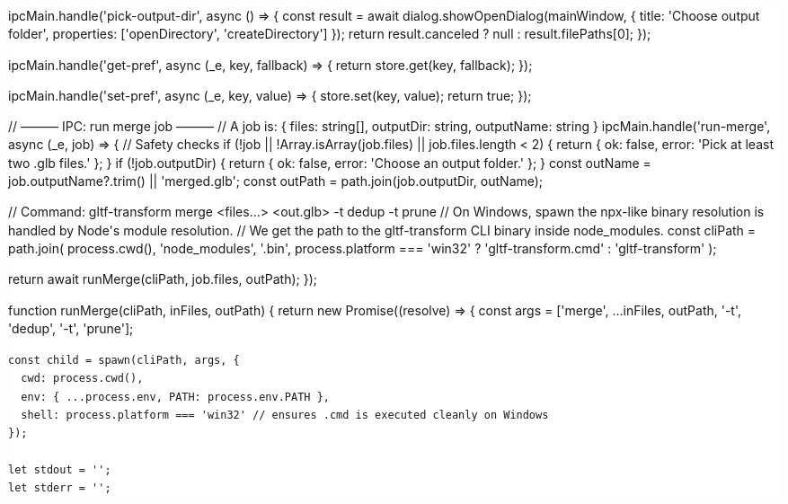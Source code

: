 ipcMain.handle('pick-output-dir', async () => {
  const result = await dialog.showOpenDialog(mainWindow, {
    title: 'Choose output folder',
    properties: ['openDirectory', 'createDirectory']
  });
  return result.canceled ? null : result.filePaths[0];
});

ipcMain.handle('get-pref', async (_e, key, fallback) => {
  return store.get(key, fallback);
});

ipcMain.handle('set-pref', async (_e, key, value) => {
  store.set(key, value);
  return true;
});

// ——— IPC: run merge job ———
// A job is: { files: string[], outputDir: string, outputName: string }
ipcMain.handle('run-merge', async (_e, job) => {
  // Safety checks
  if (!job || !Array.isArray(job.files) || job.files.length < 2) {
    return { ok: false, error: 'Pick at least two .glb files.' };
  }
  if (!job.outputDir) {
    return { ok: false, error: 'Choose an output folder.' };
  }
  const outName = job.outputName?.trim() || 'merged.glb';
  const outPath = path.join(job.outputDir, outName);

  // Command: gltf-transform merge <files...> <out.glb> -t dedup -t prune
  // On Windows, spawn the npx-like binary resolution is handled by Node's module resolution.
  // We get the path to the gltf-transform CLI binary inside node_modules.
  const cliPath = path.join(
    process.cwd(),
    'node_modules',
    '.bin',
    process.platform === 'win32' ? 'gltf-transform.cmd' : 'gltf-transform'
  );

  return await runMerge(cliPath, job.files, outPath);
});

function runMerge(cliPath, inFiles, outPath) {
  return new Promise((resolve) => {
    const args = ['merge', ...inFiles, outPath, '-t', 'dedup', '-t', 'prune'];

    const child = spawn(cliPath, args, {
      cwd: process.cwd(),
      env: { ...process.env, PATH: process.env.PATH },
      shell: process.platform === 'win32' // ensures .cmd is executed cleanly on Windows
    });

    let stdout = '';
    let stderr = '';
